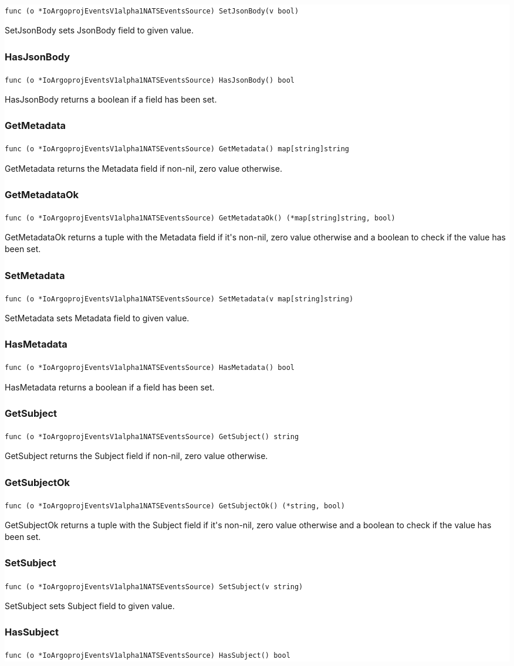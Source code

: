 `func (o *IoArgoprojEventsV1alpha1NATSEventsSource) SetJsonBody(v bool)`

SetJsonBody sets JsonBody field to given value.

### HasJsonBody

`func (o *IoArgoprojEventsV1alpha1NATSEventsSource) HasJsonBody() bool`

HasJsonBody returns a boolean if a field has been set.

### GetMetadata

`func (o *IoArgoprojEventsV1alpha1NATSEventsSource) GetMetadata() map[string]string`

GetMetadata returns the Metadata field if non-nil, zero value otherwise.

### GetMetadataOk

`func (o *IoArgoprojEventsV1alpha1NATSEventsSource) GetMetadataOk() (*map[string]string, bool)`

GetMetadataOk returns a tuple with the Metadata field if it's non-nil, zero value otherwise
and a boolean to check if the value has been set.

### SetMetadata

`func (o *IoArgoprojEventsV1alpha1NATSEventsSource) SetMetadata(v map[string]string)`

SetMetadata sets Metadata field to given value.

### HasMetadata

`func (o *IoArgoprojEventsV1alpha1NATSEventsSource) HasMetadata() bool`

HasMetadata returns a boolean if a field has been set.

### GetSubject

`func (o *IoArgoprojEventsV1alpha1NATSEventsSource) GetSubject() string`

GetSubject returns the Subject field if non-nil, zero value otherwise.

### GetSubjectOk

`func (o *IoArgoprojEventsV1alpha1NATSEventsSource) GetSubjectOk() (*string, bool)`

GetSubjectOk returns a tuple with the Subject field if it's non-nil, zero value otherwise
and a boolean to check if the value has been set.

### SetSubject

`func (o *IoArgoprojEventsV1alpha1NATSEventsSource) SetSubject(v string)`

SetSubject sets Subject field to given value.

### HasSubject

`func (o *IoArgoprojEventsV1alpha1NATSEventsSource) HasSubject() bool`
